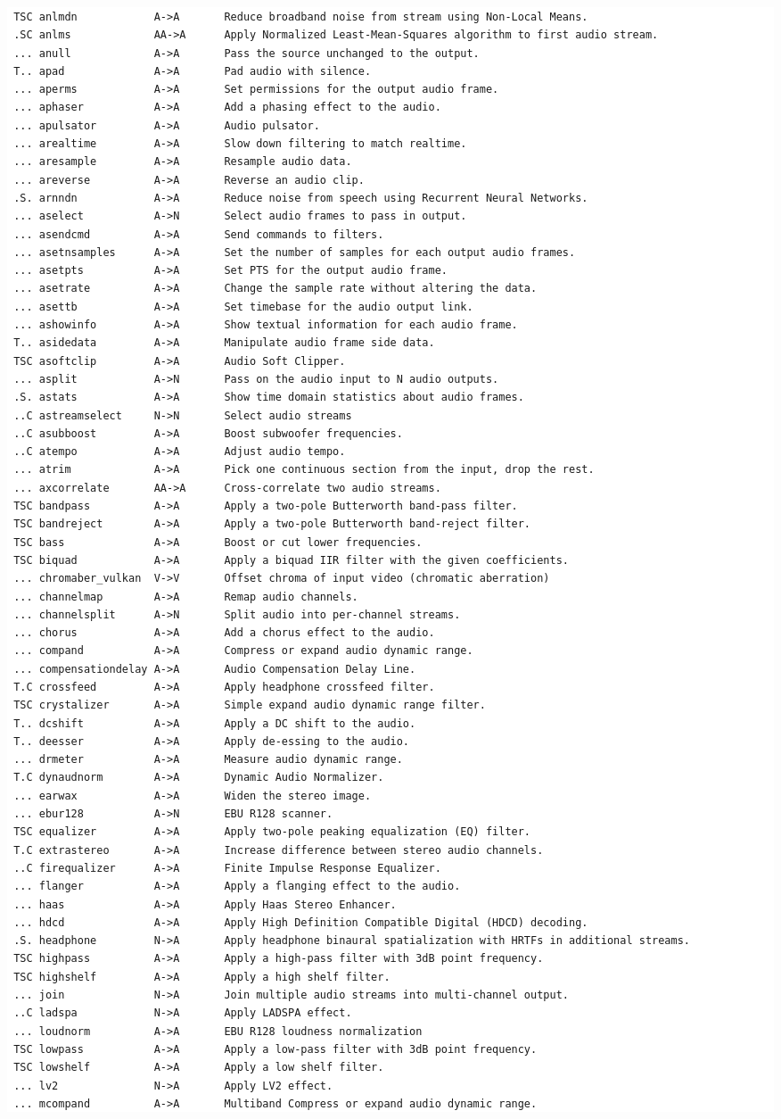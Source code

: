```
 TSC anlmdn            A->A       Reduce broadband noise from stream using Non-Local Means.
 .SC anlms             AA->A      Apply Normalized Least-Mean-Squares algorithm to first audio stream.
 ... anull             A->A       Pass the source unchanged to the output.
 T.. apad              A->A       Pad audio with silence.
 ... aperms            A->A       Set permissions for the output audio frame.
 ... aphaser           A->A       Add a phasing effect to the audio.
 ... apulsator         A->A       Audio pulsator.
 ... arealtime         A->A       Slow down filtering to match realtime.
 ... aresample         A->A       Resample audio data.
 ... areverse          A->A       Reverse an audio clip.
 .S. arnndn            A->A       Reduce noise from speech using Recurrent Neural Networks.
 ... aselect           A->N       Select audio frames to pass in output.
 ... asendcmd          A->A       Send commands to filters.
 ... asetnsamples      A->A       Set the number of samples for each output audio frames.
 ... asetpts           A->A       Set PTS for the output audio frame.
 ... asetrate          A->A       Change the sample rate without altering the data.
 ... asettb            A->A       Set timebase for the audio output link.
 ... ashowinfo         A->A       Show textual information for each audio frame.
 T.. asidedata         A->A       Manipulate audio frame side data.
 TSC asoftclip         A->A       Audio Soft Clipper.
 ... asplit            A->N       Pass on the audio input to N audio outputs.
 .S. astats            A->A       Show time domain statistics about audio frames.
 ..C astreamselect     N->N       Select audio streams
 ..C asubboost         A->A       Boost subwoofer frequencies.
 ..C atempo            A->A       Adjust audio tempo.
 ... atrim             A->A       Pick one continuous section from the input, drop the rest.
 ... axcorrelate       AA->A      Cross-correlate two audio streams.
 TSC bandpass          A->A       Apply a two-pole Butterworth band-pass filter.
 TSC bandreject        A->A       Apply a two-pole Butterworth band-reject filter.
 TSC bass              A->A       Boost or cut lower frequencies.
 TSC biquad            A->A       Apply a biquad IIR filter with the given coefficients.
 ... chromaber_vulkan  V->V       Offset chroma of input video (chromatic aberration)
 ... channelmap        A->A       Remap audio channels.
 ... channelsplit      A->N       Split audio into per-channel streams.
 ... chorus            A->A       Add a chorus effect to the audio.
 ... compand           A->A       Compress or expand audio dynamic range.
 ... compensationdelay A->A       Audio Compensation Delay Line.
 T.C crossfeed         A->A       Apply headphone crossfeed filter.
 TSC crystalizer       A->A       Simple expand audio dynamic range filter.
 T.. dcshift           A->A       Apply a DC shift to the audio.
 T.. deesser           A->A       Apply de-essing to the audio.
 ... drmeter           A->A       Measure audio dynamic range.
 T.C dynaudnorm        A->A       Dynamic Audio Normalizer.
 ... earwax            A->A       Widen the stereo image.
 ... ebur128           A->N       EBU R128 scanner.
 TSC equalizer         A->A       Apply two-pole peaking equalization (EQ) filter.
 T.C extrastereo       A->A       Increase difference between stereo audio channels.
 ..C firequalizer      A->A       Finite Impulse Response Equalizer.
 ... flanger           A->A       Apply a flanging effect to the audio.
 ... haas              A->A       Apply Haas Stereo Enhancer.
 ... hdcd              A->A       Apply High Definition Compatible Digital (HDCD) decoding.
 .S. headphone         N->A       Apply headphone binaural spatialization with HRTFs in additional streams.
 TSC highpass          A->A       Apply a high-pass filter with 3dB point frequency.
 TSC highshelf         A->A       Apply a high shelf filter.
 ... join              N->A       Join multiple audio streams into multi-channel output.
 ..C ladspa            N->A       Apply LADSPA effect.
 ... loudnorm          A->A       EBU R128 loudness normalization
 TSC lowpass           A->A       Apply a low-pass filter with 3dB point frequency.
 TSC lowshelf          A->A       Apply a low shelf filter.
 ... lv2               N->A       Apply LV2 effect.
 ... mcompand          A->A       Multiband Compress or expand audio dynamic range.
```